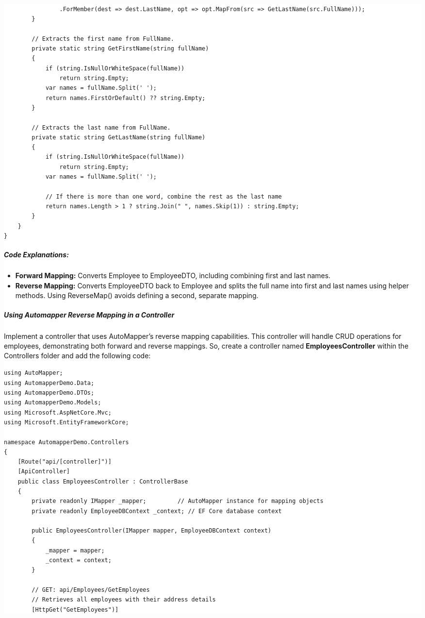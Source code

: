 ```
                .ForMember(dest => dest.LastName, opt => opt.MapFrom(src => GetLastName(src.FullName)));
        }

        // Extracts the first name from FullName.
        private static string GetFirstName(string fullName)
        {
            if (string.IsNullOrWhiteSpace(fullName))
                return string.Empty;
            var names = fullName.Split(' ');
            return names.FirstOrDefault() ?? string.Empty;
        }

        // Extracts the last name from FullName.
        private static string GetLastName(string fullName)
        {
            if (string.IsNullOrWhiteSpace(fullName))
                return string.Empty;
            var names = fullName.Split(' ');

            // If there is more than one word, combine the rest as the last name
            return names.Length > 1 ? string.Join(" ", names.Skip(1)) : string.Empty;
        }
    }
}
```

##### **Code Explanations:**

- **Forward Mapping:** Converts Employee to EmployeeDTO, including combining first and last names.
- **Reverse Mapping:** Converts EmployeeDTO back to Employee and splits the full name into first and last names using helper methods. Using ReverseMap() avoids defining a second, separate mapping.

##### **Using Automapper Reverse Mapping in a Controller**

Implement a controller that uses AutoMapper’s reverse mapping capabilities. This controller will handle CRUD operations for employees, demonstrating both forward and reverse mappings. So, create a controller named **EmployeesController** within the Controllers folder and add the following code:

```
using AutoMapper;
using AutomapperDemo.Data;
using AutomapperDemo.DTOs;
using AutomapperDemo.Models;
using Microsoft.AspNetCore.Mvc;
using Microsoft.EntityFrameworkCore;

namespace AutomapperDemo.Controllers
{
    [Route("api/[controller]")]
    [ApiController]
    public class EmployeesController : ControllerBase
    {
        private readonly IMapper _mapper;         // AutoMapper instance for mapping objects
        private readonly EmployeeDBContext _context; // EF Core database context

        public EmployeesController(IMapper mapper, EmployeeDBContext context)
        {
            _mapper = mapper;
            _context = context;
        }

        // GET: api/Employees/GetEmployees
        // Retrieves all employees with their address details
        [HttpGet("GetEmployees")]
```